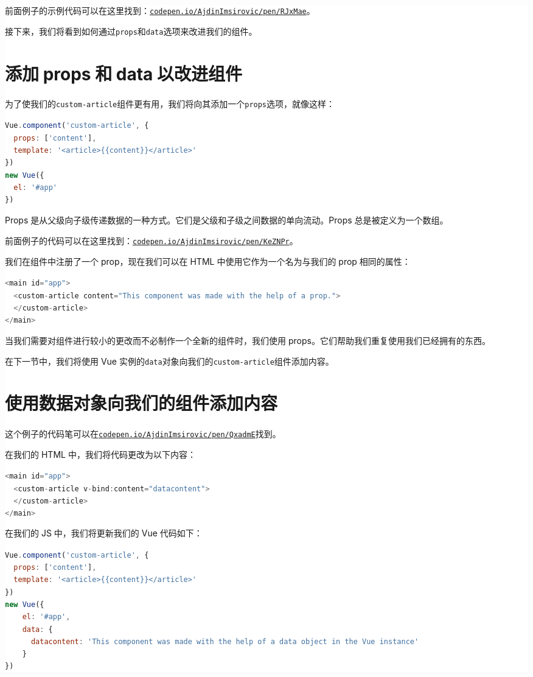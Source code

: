 前面例子的示例代码可以在这里找到：[`codepen.io/AjdinImsirovic/pen/RJxMae`](https://codepen.io/AjdinImsirovic/pen/RJxMae)。

接下来，我们将看到如何通过`props`和`data`选项来改进我们的组件。

# 添加 props 和 data 以改进组件

为了使我们的`custom-article`组件更有用，我们将向其添加一个`props`选项，就像这样：

```js
Vue.component('custom-article', {
  props: ['content'],
  template: '<article>{{content}}</article>'
})
new Vue({
  el: '#app'
})
```

Props 是从父级向子级传递数据的一种方式。它们是父级和子级之间数据的单向流动。Props 总是被定义为一个数组。

前面例子的代码可以在这里找到：[`codepen.io/AjdinImsirovic/pen/KeZNPr`](https://codepen.io/AjdinImsirovic/pen/KeZNPr)。

我们在组件中注册了一个 prop，现在我们可以在 HTML 中使用它作为一个名为与我们的 prop 相同的属性：

```js
<main id="app">
  <custom-article content="This component was made with the help of a prop."> 
  </custom-article>
</main>
```

当我们需要对组件进行较小的更改而不必制作一个全新的组件时，我们使用 props。它们帮助我们重复使用我们已经拥有的东西。

在下一节中，我们将使用 Vue 实例的`data`对象向我们的`custom-article`组件添加内容。

# 使用数据对象向我们的组件添加内容

这个例子的代码笔可以在[`codepen.io/AjdinImsirovic/pen/QxadmE`](https://codepen.io/AjdinImsirovic/pen/QxadmE)找到。

在我们的 HTML 中，我们将代码更改为以下内容：

```js
<main id="app">
  <custom-article v-bind:content="datacontent"> 
  </custom-article>
</main>
```

在我们的 JS 中，我们将更新我们的 Vue 代码如下：

```js
Vue.component('custom-article', {
  props: ['content'],
  template: '<article>{{content}}</article>'
})
new Vue({
    el: '#app',
    data: {
      datacontent: 'This component was made with the help of a data object in the Vue instance'
    }
})
```

